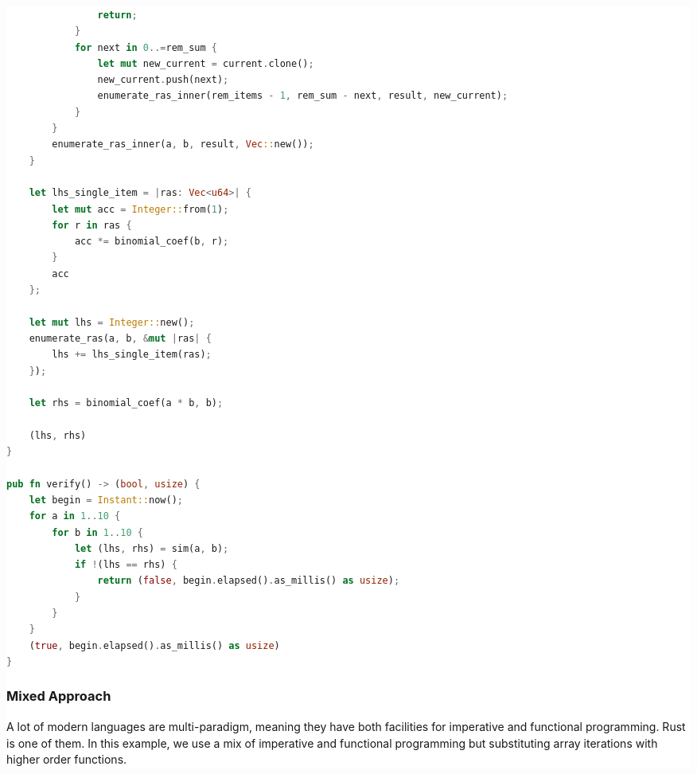 ``` rs
                return;
            }
            for next in 0..=rem_sum {
                let mut new_current = current.clone();
                new_current.push(next);
                enumerate_ras_inner(rem_items - 1, rem_sum - next, result, new_current);
            }
        }
        enumerate_ras_inner(a, b, result, Vec::new());
    }

    let lhs_single_item = |ras: Vec<u64>| {
        let mut acc = Integer::from(1);
        for r in ras {
            acc *= binomial_coef(b, r);
        }
        acc
    };

    let mut lhs = Integer::new();
    enumerate_ras(a, b, &mut |ras| {
        lhs += lhs_single_item(ras);
    });

    let rhs = binomial_coef(a * b, b);

    (lhs, rhs)
}

pub fn verify() -> (bool, usize) {
    let begin = Instant::now();
    for a in 1..10 {
        for b in 1..10 {
            let (lhs, rhs) = sim(a, b);
            if !(lhs == rhs) {
                return (false, begin.elapsed().as_millis() as usize);
            }
        }
    }
    (true, begin.elapsed().as_millis() as usize)
}
```

</div>

### Mixed Approach

A lot of modern languages are multi-paradigm, meaning they have both
facilities for imperative and functional programming. Rust is one of
them. In this example, we use a mix of imperative and functional
programming but substituting array iterations with higher order
functions.
